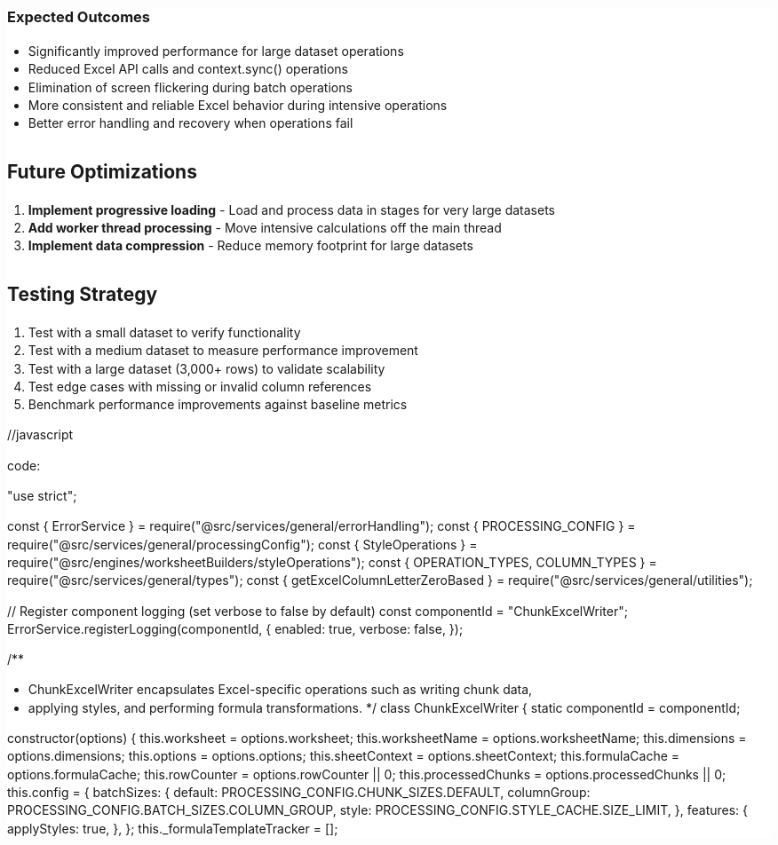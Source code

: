 ### Expected Outcomes
- Significantly improved performance for large dataset operations
- Reduced Excel API calls and context.sync() operations
- Elimination of screen flickering during batch operations
- More consistent and reliable Excel behavior during intensive operations
- Better error handling and recovery when operations fail

## Future Optimizations
1. **Implement progressive loading** - Load and process data in stages for very large datasets
2. **Add worker thread processing** - Move intensive calculations off the main thread
3. **Implement data compression** - Reduce memory footprint for large datasets

## Testing Strategy
1. Test with a small dataset to verify functionality
2. Test with a medium dataset to measure performance improvement
3. Test with a large dataset (3,000+ rows) to validate scalability
4. Test edge cases with missing or invalid column references
5. Benchmark performance improvements against baseline metrics

//javascript

code:

"use strict";

const { ErrorService } = require("@src/services/general/errorHandling");
const { PROCESSING_CONFIG } = require("@src/services/general/processingConfig");
const { StyleOperations } = require("@src/engines/worksheetBuilders/styleOperations");
const { OPERATION_TYPES, COLUMN_TYPES } = require("@src/services/general/types");
const { getExcelColumnLetterZeroBased } = require("@src/services/general/utilities");

// Register component logging (set verbose to false by default)
const componentId = "ChunkExcelWriter";
ErrorService.registerLogging(componentId, {
  enabled: true,
  verbose: false,
});

/**
 * ChunkExcelWriter encapsulates Excel-specific operations such as writing chunk data,
 * applying styles, and performing formula transformations.
 */
class ChunkExcelWriter {
  static componentId = componentId;

  constructor(options) {
    this.worksheet = options.worksheet;
    this.worksheetName = options.worksheetName;
    this.dimensions = options.dimensions;
    this.options = options.options;
    this.sheetContext = options.sheetContext;
    this.formulaCache = options.formulaCache;
    this.rowCounter = options.rowCounter || 0;
    this.processedChunks = options.processedChunks || 0;
    this.config = {
      batchSizes: {
        default: PROCESSING_CONFIG.CHUNK_SIZES.DEFAULT,
        columnGroup: PROCESSING_CONFIG.BATCH_SIZES.COLUMN_GROUP,
        style: PROCESSING_CONFIG.STYLE_CACHE.SIZE_LIMIT,
      },
      features: {
        applyStyles: true,
      },
    };
    this._formulaTemplateTracker = [];